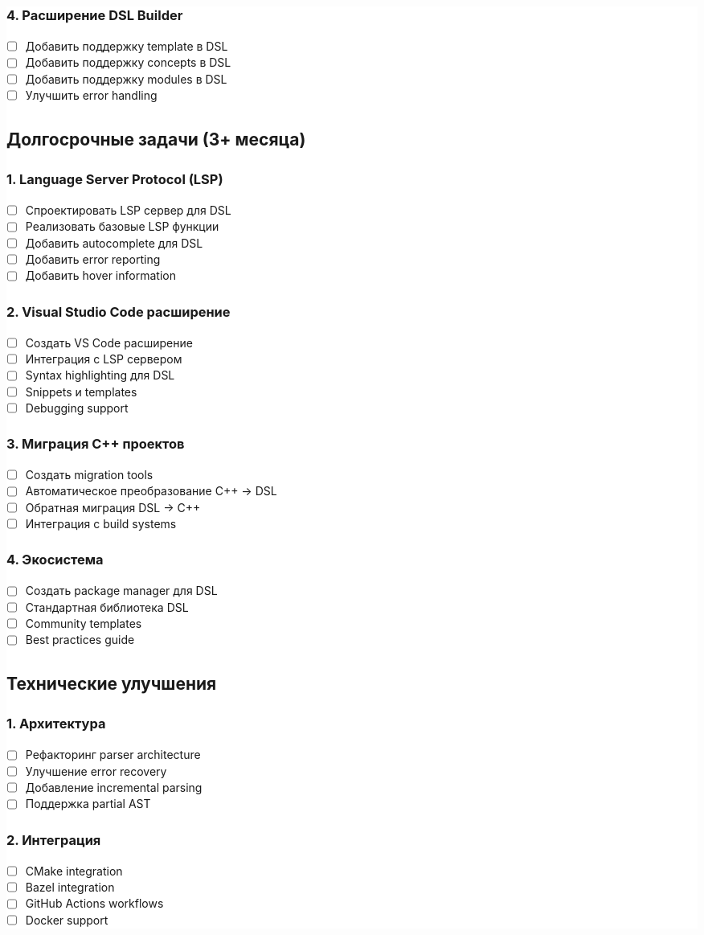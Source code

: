 ### 4. Расширение DSL Builder
- [ ] Добавить поддержку template в DSL
- [ ] Добавить поддержку concepts в DSL
- [ ] Добавить поддержку modules в DSL
- [ ] Улучшить error handling

## Долгосрочные задачи (3+ месяца)

### 1. Language Server Protocol (LSP)
- [ ] Спроектировать LSP сервер для DSL
- [ ] Реализовать базовые LSP функции
- [ ] Добавить autocomplete для DSL
- [ ] Добавить error reporting
- [ ] Добавить hover information

### 2. Visual Studio Code расширение
- [ ] Создать VS Code расширение
- [ ] Интеграция с LSP сервером
- [ ] Syntax highlighting для DSL
- [ ] Snippets и templates
- [ ] Debugging support

### 3. Миграция C++ проектов
- [ ] Создать migration tools
- [ ] Автоматическое преобразование C++ → DSL
- [ ] Обратная миграция DSL → C++
- [ ] Интеграция с build systems

### 4. Экосистема
- [ ] Создать package manager для DSL
- [ ] Стандартная библиотека DSL
- [ ] Community templates
- [ ] Best practices guide

## Технические улучшения

### 1. Архитектура
- [ ] Рефакторинг parser architecture
- [ ] Улучшение error recovery
- [ ] Добавление incremental parsing
- [ ] Поддержка partial AST

### 2. Интеграция
- [ ] CMake integration
- [ ] Bazel integration
- [ ] GitHub Actions workflows
- [ ] Docker support
